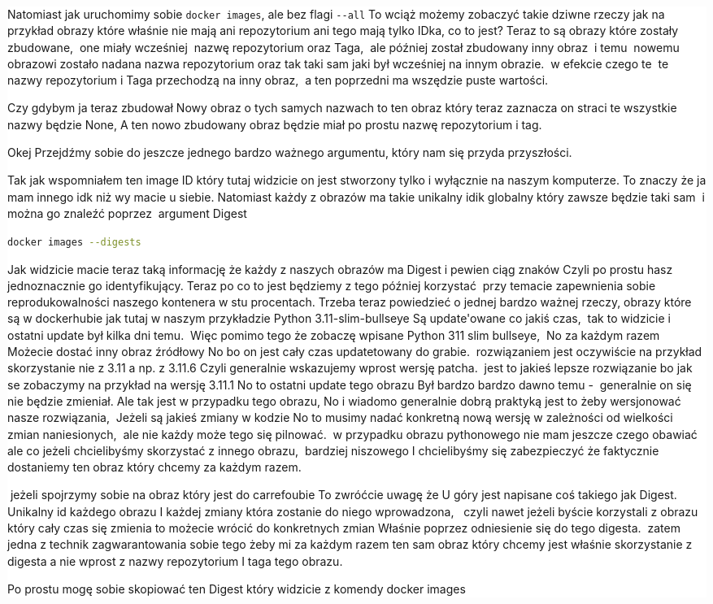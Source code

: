   

Natomiast jak uruchomimy sobie `docker images`, ale bez flagi `--all` To wciąż możemy zobaczyć takie dziwne rzeczy jak na przykład obrazy które właśnie nie mają ani repozytorium ani tego mają tylko IDka, co to jest? Teraz to są obrazy które zostały zbudowane,  one miały wcześniej  nazwę repozytorium oraz Taga,  ale później został zbudowany inny obraz  i temu  nowemu obrazowi zostało nadana nazwa repozytorium oraz tak taki sam jaki był wcześniej na innym obrazie.  w efekcie czego te  te nazwy repozytorium i Taga przechodzą na inny obraz,  a ten poprzedni ma wszędzie puste wartości. 

  

Czy gdybym ja teraz zbudował Nowy obraz o tych samych nazwach to ten obraz który teraz zaznacza on straci te wszystkie nazwy będzie None, A ten nowo zbudowany obraz będzie miał po prostu nazwę repozytorium i tag.

  

Okej Przejdźmy sobie do jeszcze jednego bardzo ważnego argumentu, który nam się przyda przyszłości.

  

Tak jak wspomniałem ten image ID który tutaj widzicie on jest stworzony tylko i wyłącznie na naszym komputerze. To znaczy że ja mam innego idk niż wy macie u siebie. Natomiast każdy z obrazów ma takie unikalny idik globalny który zawsze będzie taki sam  i można go znaleźć poprzez  argument Digest

  

```bash
docker images --digests
```  

Jak widzicie macie teraz taką informację że każdy z naszych obrazów ma Digest i pewien ciąg znaków Czyli po prostu hasz jednoznacznie go identyfikujący. Teraz po co to jest będziemy z tego później korzystać  przy temacie zapewnienia sobie reprodukowalności naszego kontenera w stu procentach. Trzeba teraz powiedzieć o jednej bardzo ważnej rzeczy, obrazy które są w dockerhubie jak tutaj w naszym przykładzie Python 3.11-slim-bullseye Są update'owane co jakiś czas,  tak to widzicie i ostatni update był kilka dni temu.  Więc pomimo tego że zobaczę wpisane Python 311 slim bullseye,  No za każdym razem Możecie dostać inny obraz źródłowy No bo on jest cały czas updatetowany do grabie.  rozwiązaniem jest oczywiście na przykład skorzystanie nie z 3.11 a np. z 3.11.6 Czyli generalnie wskazujemy wprost wersję patcha.  jest to jakieś lepsze rozwiązanie bo jak se zobaczymy na przykład na wersję 3.11.1 No to ostatni update tego obrazu Był bardzo bardzo dawno temu -  generalnie on się nie będzie zmieniał. Ale tak jest w przypadku tego obrazu, No i wiadomo generalnie dobrą praktyką jest to żeby wersjonować nasze rozwiązania,  Jeżeli są jakieś zmiany w kodzie No to musimy nadać konkretną nową wersję w zależności od wielkości zmian naniesionych,  ale nie każdy może tego się pilnować.  w przypadku obrazu pythonowego nie mam jeszcze czego obawiać ale co jeżeli chcielibyśmy skorzystać z innego obrazu,  bardziej niszowego I chcielibyśmy się zabezpieczyć że faktycznie dostaniemy ten obraz który chcemy za każdym razem. 

  

 jeżeli spojrzymy sobie na obraz który jest do carrefoubie To zwróćcie uwagę że U góry jest napisane coś takiego jak Digest. Unikalny id każdego obrazu I każdej zmiany która zostanie do niego wprowadzona,   czyli nawet jeżeli byście korzystali z obrazu który cały czas się zmienia to możecie wrócić do konkretnych zmian Właśnie poprzez odniesienie się do tego digesta.  zatem jedna z technik zagwarantowania sobie tego żeby mi za każdym razem ten sam obraz który chcemy jest właśnie skorzystanie z digesta a nie wprost z nazwy repozytorium I taga tego obrazu. 

  

Po prostu mogę sobie skopiować ten Digest który widzicie z komendy docker images 
